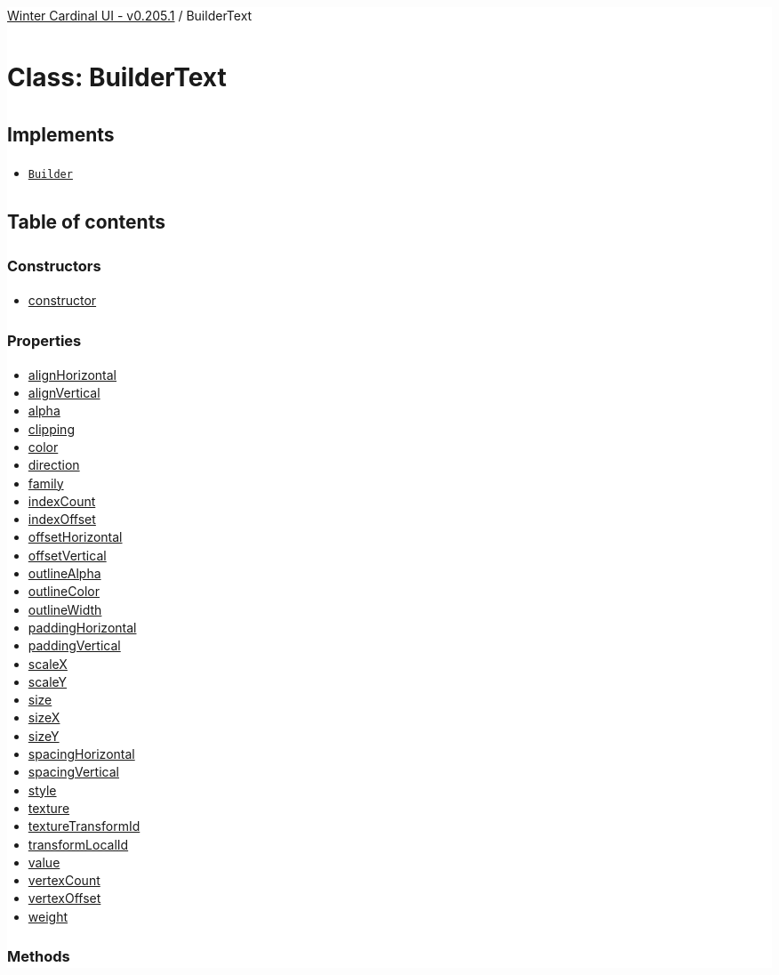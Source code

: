 [Winter Cardinal UI - v0.205.1](../index.md) / BuilderText

# Class: BuilderText

## Implements

- [`Builder`](../interfaces/Builder.md)

## Table of contents

### Constructors

- [constructor](BuilderText.md#constructor)

### Properties

- [alignHorizontal](BuilderText.md#alignhorizontal)
- [alignVertical](BuilderText.md#alignvertical)
- [alpha](BuilderText.md#alpha)
- [clipping](BuilderText.md#clipping)
- [color](BuilderText.md#color)
- [direction](BuilderText.md#direction)
- [family](BuilderText.md#family)
- [indexCount](BuilderText.md#indexcount)
- [indexOffset](BuilderText.md#indexoffset)
- [offsetHorizontal](BuilderText.md#offsethorizontal)
- [offsetVertical](BuilderText.md#offsetvertical)
- [outlineAlpha](BuilderText.md#outlinealpha)
- [outlineColor](BuilderText.md#outlinecolor)
- [outlineWidth](BuilderText.md#outlinewidth)
- [paddingHorizontal](BuilderText.md#paddinghorizontal)
- [paddingVertical](BuilderText.md#paddingvertical)
- [scaleX](BuilderText.md#scalex)
- [scaleY](BuilderText.md#scaley)
- [size](BuilderText.md#size)
- [sizeX](BuilderText.md#sizex)
- [sizeY](BuilderText.md#sizey)
- [spacingHorizontal](BuilderText.md#spacinghorizontal)
- [spacingVertical](BuilderText.md#spacingvertical)
- [style](BuilderText.md#style)
- [texture](BuilderText.md#texture)
- [textureTransformId](BuilderText.md#texturetransformid)
- [transformLocalId](BuilderText.md#transformlocalid)
- [value](BuilderText.md#value)
- [vertexCount](BuilderText.md#vertexcount)
- [vertexOffset](BuilderText.md#vertexoffset)
- [weight](BuilderText.md#weight)

### Methods
